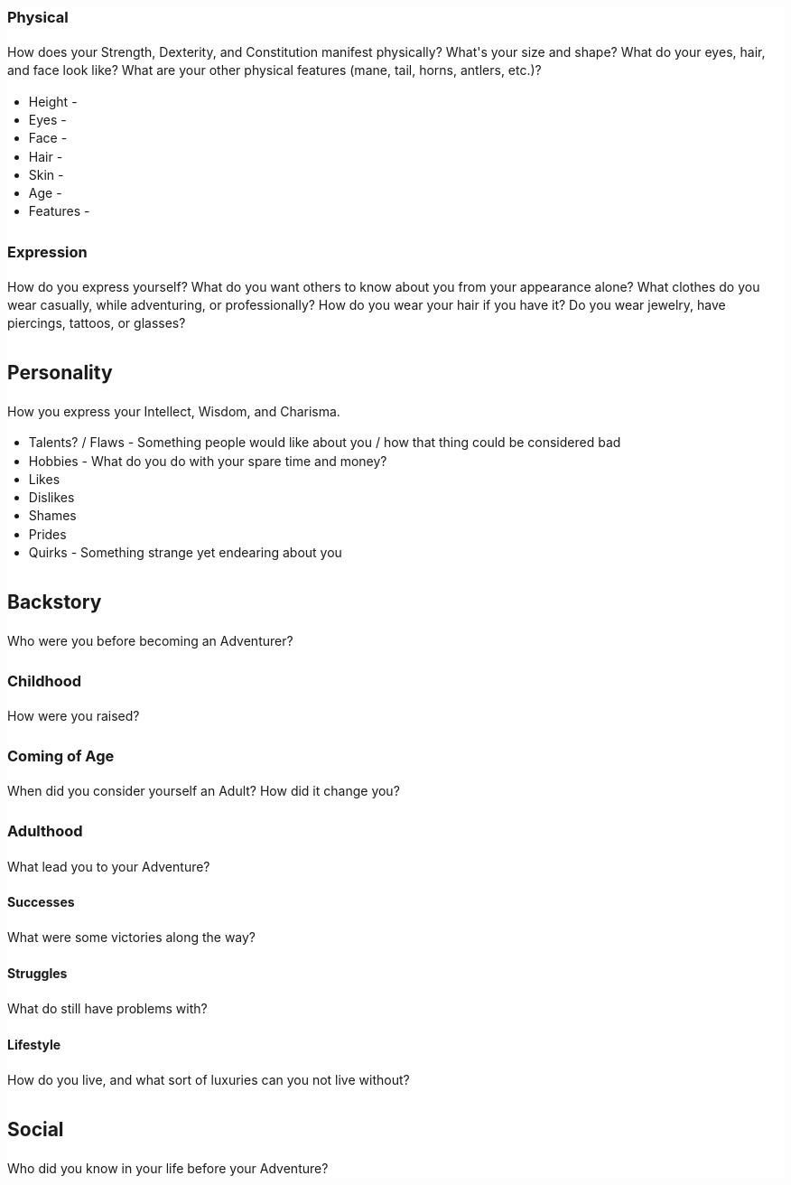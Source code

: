 ### Physical
How does your Strength, Dexterity, and Constitution manifest physically? What's your size and shape? What do your eyes, hair, and face look like? What are your other physical features (mane, tail, horns, antlers, etc.)?
- Height - 
- Eyes - 
- Face - 
- Hair - 
- Skin - 
- Age - 
- Features - 

### Expression
How do you express yourself? What do you want others to know about you from your appearance alone? What clothes do you wear casually, while adventuring, or professionally? How do you wear your hair if you have it? Do you wear jewelry, have piercings, tattoos, or glasses?

## Personality
How you express your Intellect, Wisdom, and Charisma.
- Talents? / Flaws - Something people would like about you / how that thing could be considered bad
- Hobbies - What do you do with your spare time and money?
- Likes
- Dislikes
- Shames
- Prides
- Quirks - Something strange yet endearing about you

## Backstory
Who were you before becoming an Adventurer?

### Childhood
How were you raised?

### Coming of Age
When did you consider yourself an Adult? How did it change you?

### Adulthood
What lead you to your Adventure?

#### Successes
What were some victories along the way?

#### Struggles
What do still have problems with?

#### Lifestyle
How do you live, and what sort of luxuries can you not live without?

## Social
Who did you know in your life before your Adventure?
